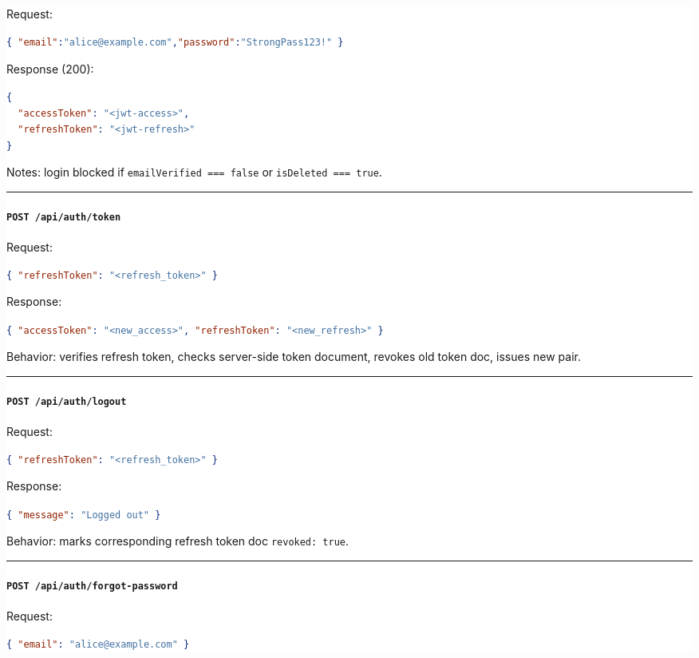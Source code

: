 Request:

```json
{ "email":"alice@example.com","password":"StrongPass123!" }
```

Response (200):

```json
{
  "accessToken": "<jwt-access>",
  "refreshToken": "<jwt-refresh>"
}
```

Notes: login blocked if `emailVerified === false` or `isDeleted === true`.

---

#### `POST /api/auth/token`

Request:

```json
{ "refreshToken": "<refresh_token>" }
```

Response:

```json
{ "accessToken": "<new_access>", "refreshToken": "<new_refresh>" }
```

Behavior: verifies refresh token, checks server-side token document, revokes old token doc, issues new pair.

---

#### `POST /api/auth/logout`

Request:

```json
{ "refreshToken": "<refresh_token>" }
```

Response:

```json
{ "message": "Logged out" }
```

Behavior: marks corresponding refresh token doc `revoked: true`.

---

#### `POST /api/auth/forgot-password`

Request:

```json
{ "email": "alice@example.com" }
```

